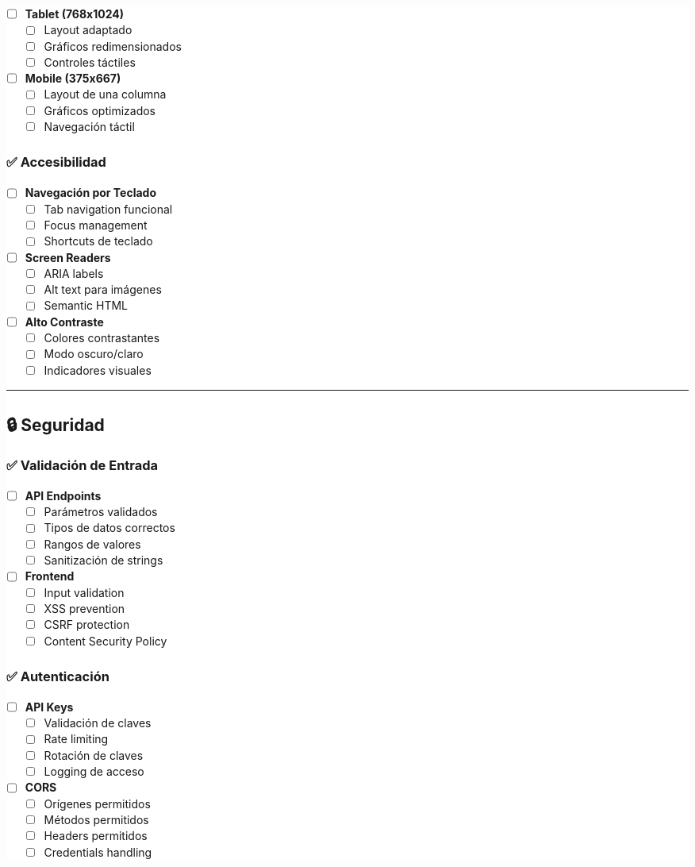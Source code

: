 - [ ] **Tablet (768x1024)**
  - [ ] Layout adaptado
  - [ ] Gráficos redimensionados
  - [ ] Controles táctiles

- [ ] **Mobile (375x667)**
  - [ ] Layout de una columna
  - [ ] Gráficos optimizados
  - [ ] Navegación táctil

### ✅ **Accesibilidad**
- [ ] **Navegación por Teclado**
  - [ ] Tab navigation funcional
  - [ ] Focus management
  - [ ] Shortcuts de teclado

- [ ] **Screen Readers**
  - [ ] ARIA labels
  - [ ] Alt text para imágenes
  - [ ] Semantic HTML

- [ ] **Alto Contraste**
  - [ ] Colores contrastantes
  - [ ] Modo oscuro/claro
  - [ ] Indicadores visuales

---

## 🔒 Seguridad

### ✅ **Validación de Entrada**
- [ ] **API Endpoints**
  - [ ] Parámetros validados
  - [ ] Tipos de datos correctos
  - [ ] Rangos de valores
  - [ ] Sanitización de strings

- [ ] **Frontend**
  - [ ] Input validation
  - [ ] XSS prevention
  - [ ] CSRF protection
  - [ ] Content Security Policy

### ✅ **Autenticación**
- [ ] **API Keys**
  - [ ] Validación de claves
  - [ ] Rate limiting
  - [ ] Rotación de claves
  - [ ] Logging de acceso

- [ ] **CORS**
  - [ ] Orígenes permitidos
  - [ ] Métodos permitidos
  - [ ] Headers permitidos
  - [ ] Credentials handling
